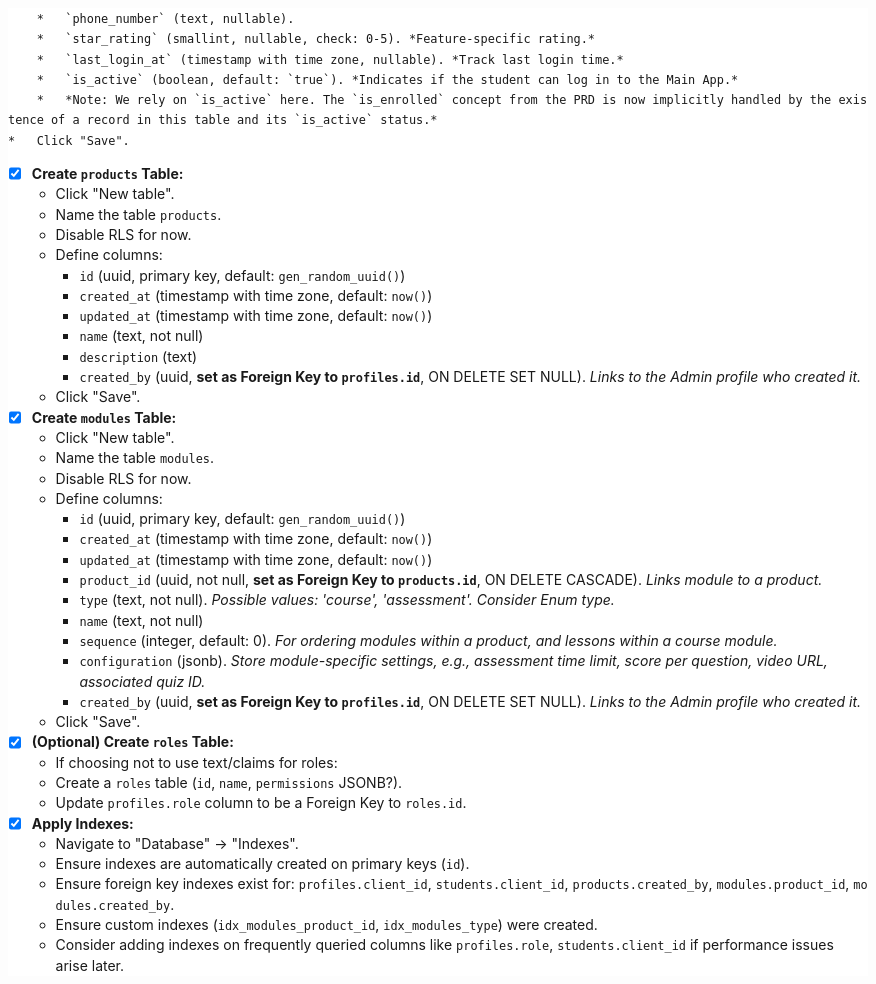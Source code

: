         *   `phone_number` (text, nullable).
        *   `star_rating` (smallint, nullable, check: 0-5). *Feature-specific rating.*
        *   `last_login_at` (timestamp with time zone, nullable). *Track last login time.*
        *   `is_active` (boolean, default: `true`). *Indicates if the student can log in to the Main App.*
        *   *Note: We rely on `is_active` here. The `is_enrolled` concept from the PRD is now implicitly handled by the existence of a record in this table and its `is_active` status.*
    *   Click "Save".
*   [X] **Create `products` Table:**
    *   Click "New table".
    *   Name the table `products`.
    *   Disable RLS for now.
    *   Define columns:
        *   `id` (uuid, primary key, default: `gen_random_uuid()`)
        *   `created_at` (timestamp with time zone, default: `now()`)
        *   `updated_at` (timestamp with time zone, default: `now()`)
        *   `name` (text, not null)
        *   `description` (text)
        *   `created_by` (uuid, **set as Foreign Key to `profiles.id`**, ON DELETE SET NULL). *Links to the Admin profile who created it.*
    *   Click "Save".
*   [X] **Create `modules` Table:**
    *   Click "New table".
    *   Name the table `modules`.
    *   Disable RLS for now.
    *   Define columns:
        *   `id` (uuid, primary key, default: `gen_random_uuid()`)
        *   `created_at` (timestamp with time zone, default: `now()`)
        *   `updated_at` (timestamp with time zone, default: `now()`)
        *   `product_id` (uuid, not null, **set as Foreign Key to `products.id`**, ON DELETE CASCADE). *Links module to a product.*
        *   `type` (text, not null). *Possible values: 'course', 'assessment'. Consider Enum type.*
        *   `name` (text, not null)
        *   `sequence` (integer, default: 0). *For ordering modules within a product, and lessons within a course module.*
        *   `configuration` (jsonb). *Store module-specific settings, e.g., assessment time limit, score per question, video URL, associated quiz ID.*
        *   `created_by` (uuid, **set as Foreign Key to `profiles.id`**, ON DELETE SET NULL). *Links to the Admin profile who created it.*
    *   Click "Save".
*   [X] **(Optional) Create `roles` Table:**
    *   If choosing not to use text/claims for roles:
    *   Create a `roles` table (`id`, `name`, `permissions` JSONB?).
    *   Update `profiles.role` column to be a Foreign Key to `roles.id`.
*   [X] **Apply Indexes:**
    *   Navigate to "Database" -> "Indexes".
    *   Ensure indexes are automatically created on primary keys (`id`).
    *   Ensure foreign key indexes exist for: `profiles.client_id`, `students.client_id`, `products.created_by`, `modules.product_id`, `modules.created_by`.
    *   Ensure custom indexes (`idx_modules_product_id`, `idx_modules_type`) were created.
    *   Consider adding indexes on frequently queried columns like `profiles.role`, `students.client_id` if performance issues arise later.
